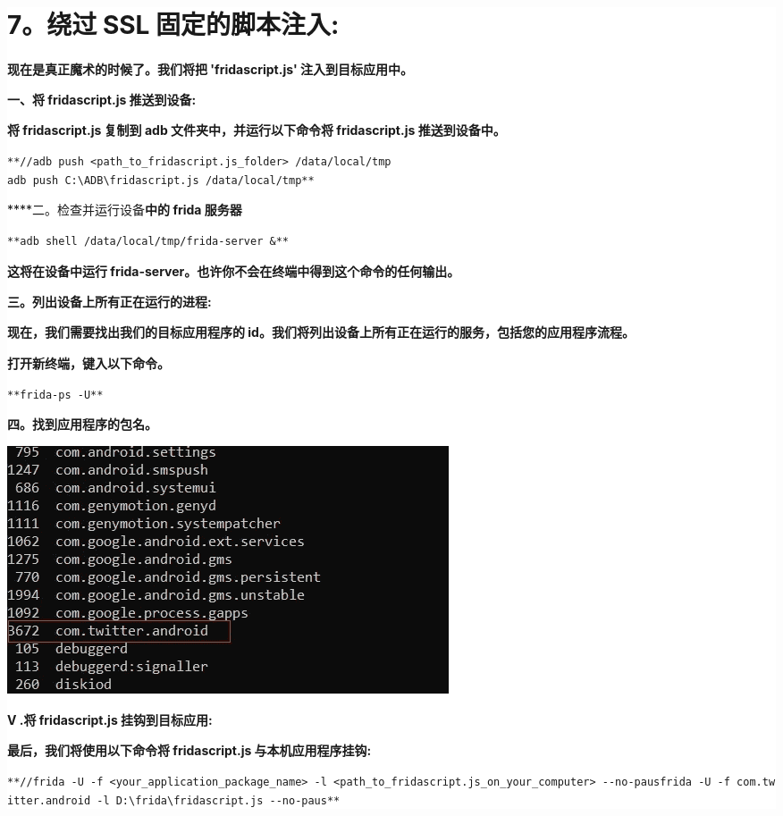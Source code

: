 # ****7。绕过 SSL 固定的脚本注入:****

**现在是真正魔术的时候了。我们将把 **'fridascript.js'** 注入到目标应用中。**

****一、将 fridascript.js 推送到设备:****

**将 fridascript.js 复制到 adb 文件夹中，并运行以下命令将 fridascript.js 推送到设备中。**

```
**//adb push <path_to_fridascript.js_folder> /data/local/tmp
adb push C:\ADB\fridascript.js /data/local/tmp**
```

****二。检查并运行设备**中的 frida 服务器**

```
**adb shell /data/local/tmp/frida-server &**
```

**这将在设备中运行 frida-server。也许你不会在终端中得到这个命令的任何输出。**

****三。列出设备上所有正在运行的进程:****

**现在，我们需要找出我们的目标应用程序的 id。我们将列出设备上所有正在运行的服务，包括您的应用程序流程。**

**打开新终端，键入以下命令。**

```
**frida-ps -U**
```

****四。找到应用程序的包名。****

**![](img/a1a0b0b49bb0fa7c72a8d9796f0ea43c.png)**

****V .将 fridascript.js 挂钩到目标应用:****

**最后，我们将使用以下命令将 fridascript.js 与本机应用程序挂钩:**

```
**//frida -U -f <your_application_package_name> -l <path_to_fridascript.js_on_your_computer> --no-pausfrida -U -f com.twitter.android -l D:\frida\fridascript.js --no-paus**
```
